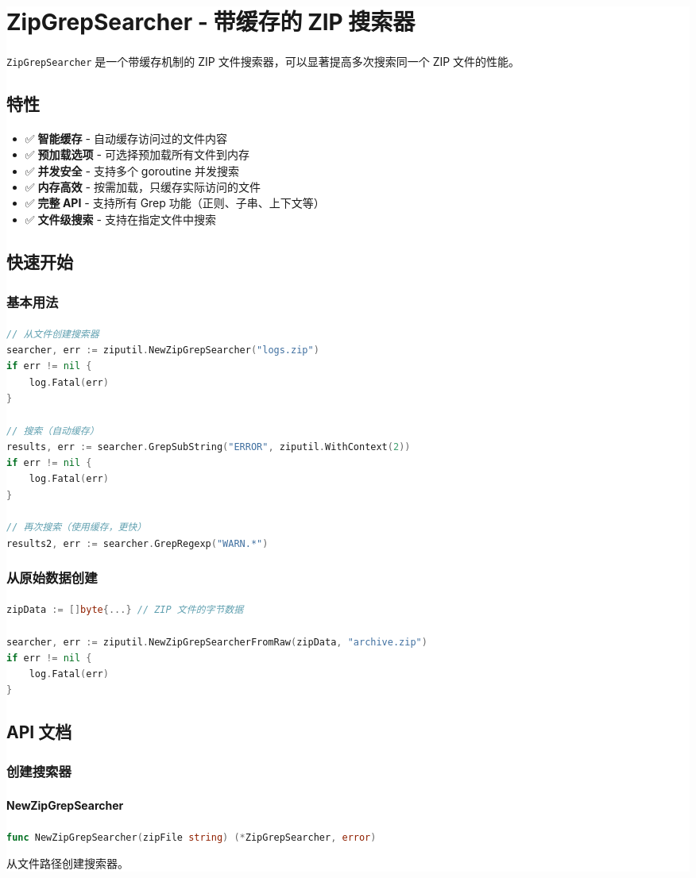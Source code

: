 # ZipGrepSearcher - 带缓存的 ZIP 搜索器

`ZipGrepSearcher` 是一个带缓存机制的 ZIP 文件搜索器，可以显著提高多次搜索同一个 ZIP 文件的性能。

## 特性

- ✅ **智能缓存** - 自动缓存访问过的文件内容
- ✅ **预加载选项** - 可选择预加载所有文件到内存
- ✅ **并发安全** - 支持多个 goroutine 并发搜索
- ✅ **内存高效** - 按需加载，只缓存实际访问的文件
- ✅ **完整 API** - 支持所有 Grep 功能（正则、子串、上下文等）
- ✅ **文件级搜索** - 支持在指定文件中搜索

## 快速开始

### 基本用法

```go
// 从文件创建搜索器
searcher, err := ziputil.NewZipGrepSearcher("logs.zip")
if err != nil {
    log.Fatal(err)
}

// 搜索（自动缓存）
results, err := searcher.GrepSubString("ERROR", ziputil.WithContext(2))
if err != nil {
    log.Fatal(err)
}

// 再次搜索（使用缓存，更快）
results2, err := searcher.GrepRegexp("WARN.*")
```

### 从原始数据创建

```go
zipData := []byte{...} // ZIP 文件的字节数据

searcher, err := ziputil.NewZipGrepSearcherFromRaw(zipData, "archive.zip")
if err != nil {
    log.Fatal(err)
}
```

## API 文档

### 创建搜索器

#### NewZipGrepSearcher
```go
func NewZipGrepSearcher(zipFile string) (*ZipGrepSearcher, error)
```
从文件路径创建搜索器。
